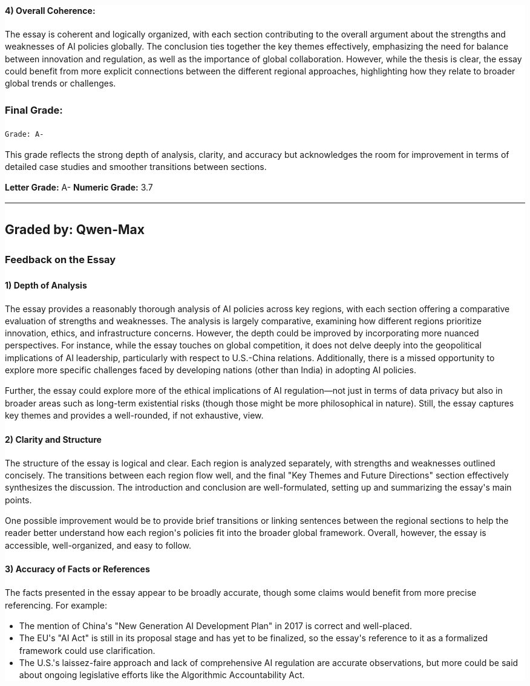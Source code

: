 #### 4) **Overall Coherence**:
The essay is coherent and logically organized, with each section contributing to the overall argument about the strengths and weaknesses of AI policies globally. The conclusion ties together the key themes effectively, emphasizing the need for balance between innovation and regulation, as well as the importance of global collaboration. However, while the thesis is clear, the essay could benefit from more explicit connections between the different regional approaches, highlighting how they relate to broader global trends or challenges.

### Final Grade:
```
Grade: A-
``` 

This grade reflects the strong depth of analysis, clarity, and accuracy but acknowledges the room for improvement in terms of detailed case studies and smoother transitions between sections.

**Letter Grade:** A-
**Numeric Grade:** 3.7

---

## Graded by: Qwen-Max

### Feedback on the Essay

#### 1) **Depth of Analysis**
The essay provides a reasonably thorough analysis of AI policies across key regions, with each section offering a comparative evaluation of strengths and weaknesses. The analysis is largely comparative, examining how different regions prioritize innovation, ethics, and infrastructure concerns. However, the depth could be improved by incorporating more nuanced perspectives. For instance, while the essay touches on global competition, it does not delve deeply into the geopolitical implications of AI leadership, particularly with respect to U.S.-China relations. Additionally, there is a missed opportunity to explore more specific challenges faced by developing nations (other than India) in adopting AI policies. 

Further, the essay could explore more of the ethical implications of AI regulation—not just in terms of data privacy but also in broader areas such as long-term existential risks (though those might be more philosophical in nature). Still, the essay captures key themes and provides a well-rounded, if not exhaustive, view.

#### 2) **Clarity and Structure**
The structure of the essay is logical and clear. Each region is analyzed separately, with strengths and weaknesses outlined concisely. The transitions between each region flow well, and the final "Key Themes and Future Directions" section effectively synthesizes the discussion. The introduction and conclusion are well-formulated, setting up and summarizing the essay's main points.

One possible improvement would be to provide brief transitions or linking sentences between the regional sections to help the reader better understand how each region's policies fit into the broader global framework. Overall, however, the essay is accessible, well-organized, and easy to follow.

#### 3) **Accuracy of Facts or References**
The facts presented in the essay appear to be broadly accurate, though some claims would benefit from more precise referencing. For example:
- The mention of China's "New Generation AI Development Plan" in 2017 is correct and well-placed.
- The EU's "AI Act" is still in its proposal stage and has yet to be finalized, so the essay's reference to it as a formalized framework could use clarification.
- The U.S.'s laissez-faire approach and lack of comprehensive AI regulation are accurate observations, but more could be said about ongoing legislative efforts like the Algorithmic Accountability Act.
